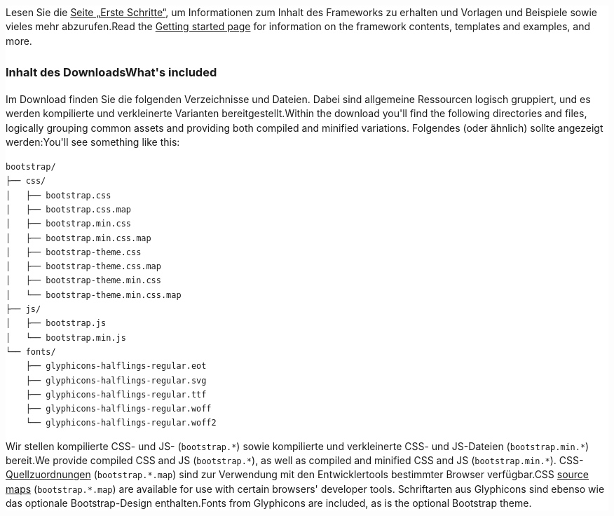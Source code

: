 <span data-ttu-id="f9151-122">Lesen Sie die [Seite „Erste Schritte“](http://getbootstrap.com/getting-started/), um Informationen zum Inhalt des Frameworks zu erhalten und Vorlagen und Beispiele sowie vieles mehr abzurufen.</span><span class="sxs-lookup"><span data-stu-id="f9151-122">Read the [Getting started page](http://getbootstrap.com/getting-started/) for information on the framework contents, templates and examples, and more.</span></span>

### <a name="whats-included"></a><span data-ttu-id="f9151-123">Inhalt des Downloads</span><span class="sxs-lookup"><span data-stu-id="f9151-123">What's included</span></span>

<span data-ttu-id="f9151-124">Im Download finden Sie die folgenden Verzeichnisse und Dateien. Dabei sind allgemeine Ressourcen logisch gruppiert, und es werden kompilierte und verkleinerte Varianten bereitgestellt.</span><span class="sxs-lookup"><span data-stu-id="f9151-124">Within the download you'll find the following directories and files, logically grouping common assets and providing both compiled and minified variations.</span></span> <span data-ttu-id="f9151-125">Folgendes (oder ähnlich) sollte angezeigt werden:</span><span class="sxs-lookup"><span data-stu-id="f9151-125">You'll see something like this:</span></span>

```
bootstrap/
├── css/
│   ├── bootstrap.css
│   ├── bootstrap.css.map
│   ├── bootstrap.min.css
│   ├── bootstrap.min.css.map
│   ├── bootstrap-theme.css
│   ├── bootstrap-theme.css.map
│   ├── bootstrap-theme.min.css
│   └── bootstrap-theme.min.css.map
├── js/
│   ├── bootstrap.js
│   └── bootstrap.min.js
└── fonts/
    ├── glyphicons-halflings-regular.eot
    ├── glyphicons-halflings-regular.svg
    ├── glyphicons-halflings-regular.ttf
    ├── glyphicons-halflings-regular.woff
    └── glyphicons-halflings-regular.woff2
```

<span data-ttu-id="f9151-126">Wir stellen kompilierte CSS- und JS- (`bootstrap.*`) sowie kompilierte und verkleinerte CSS- und JS-Dateien (`bootstrap.min.*`) bereit.</span><span class="sxs-lookup"><span data-stu-id="f9151-126">We provide compiled CSS and JS (`bootstrap.*`), as well as compiled and minified CSS and JS (`bootstrap.min.*`).</span></span> <span data-ttu-id="f9151-127">CSS-[Quellzuordnungen](https://developer.chrome.com/devtools/docs/css-preprocessors) (`bootstrap.*.map`) sind zur Verwendung mit den Entwicklertools bestimmter Browser verfügbar.</span><span class="sxs-lookup"><span data-stu-id="f9151-127">CSS [source maps](https://developer.chrome.com/devtools/docs/css-preprocessors) (`bootstrap.*.map`) are available for use with certain browsers' developer tools.</span></span> <span data-ttu-id="f9151-128">Schriftarten aus Glyphicons sind ebenso wie das optionale Bootstrap-Design enthalten.</span><span class="sxs-lookup"><span data-stu-id="f9151-128">Fonts from Glyphicons are included, as is the optional Bootstrap theme.</span></span>

